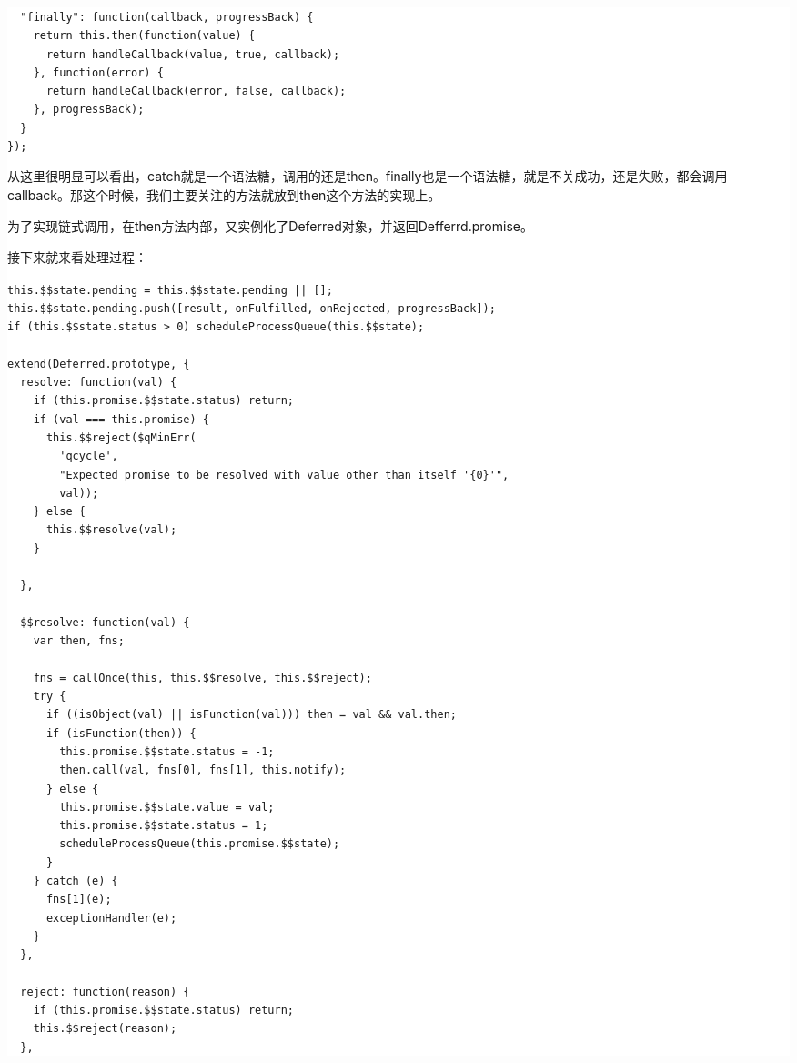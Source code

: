 	  "finally": function(callback, progressBack) {
	    return this.then(function(value) {
	      return handleCallback(value, true, callback);
	    }, function(error) {
	      return handleCallback(error, false, callback);
	    }, progressBack);
	  }
	});

从这里很明显可以看出，catch就是一个语法糖，调用的还是then。finally也是一个语法糖，就是不关成功，还是失败，都会调用callback。那这个时候，我们主要关注的方法就放到then这个方法的实现上。

为了实现链式调用，在then方法内部，又实例化了Deferred对象，并返回Defferrd.promise。

接下来就来看处理过程：

	this.$$state.pending = this.$$state.pending || [];
	this.$$state.pending.push([result, onFulfilled, onRejected, progressBack]);
	if (this.$$state.status > 0) scheduleProcessQueue(this.$$state);

	extend(Deferred.prototype, {
	  resolve: function(val) {
	    if (this.promise.$$state.status) return;
	    if (val === this.promise) {
	      this.$$reject($qMinErr(
	        'qcycle',
	        "Expected promise to be resolved with value other than itself '{0}'",
	        val));
	    } else {
	      this.$$resolve(val);
	    }
	
	  },
	
	  $$resolve: function(val) {
	    var then, fns;
	
	    fns = callOnce(this, this.$$resolve, this.$$reject);
	    try {
	      if ((isObject(val) || isFunction(val))) then = val && val.then;
	      if (isFunction(then)) {
	        this.promise.$$state.status = -1;
	        then.call(val, fns[0], fns[1], this.notify);
	      } else {
	        this.promise.$$state.value = val;
	        this.promise.$$state.status = 1;
	        scheduleProcessQueue(this.promise.$$state);
	      }
	    } catch (e) {
	      fns[1](e);
	      exceptionHandler(e);
	    }
	  },
	
	  reject: function(reason) {
	    if (this.promise.$$state.status) return;
	    this.$$reject(reason);
	  },
	